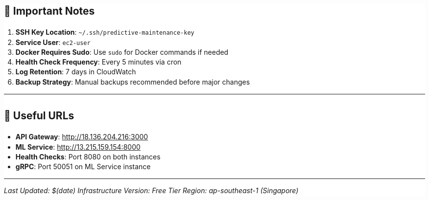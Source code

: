 
## 🚨 **Important Notes**

1. **SSH Key Location**: `~/.ssh/predictive-maintenance-key`
2. **Service User**: `ec2-user`
3. **Docker Requires Sudo**: Use `sudo` for Docker commands if needed
4. **Health Check Frequency**: Every 5 minutes via cron
5. **Log Retention**: 7 days in CloudWatch
6. **Backup Strategy**: Manual backups recommended before major changes

---

## 🔗 **Useful URLs**

- **API Gateway**: http://18.136.204.216:3000
- **ML Service**: http://13.215.159.154:8000
- **Health Checks**: Port 8080 on both instances
- **gRPC**: Port 50051 on ML Service instance

---

_Last Updated: $(date)_
_Infrastructure Version: Free Tier_
_Region: ap-southeast-1 (Singapore)_
